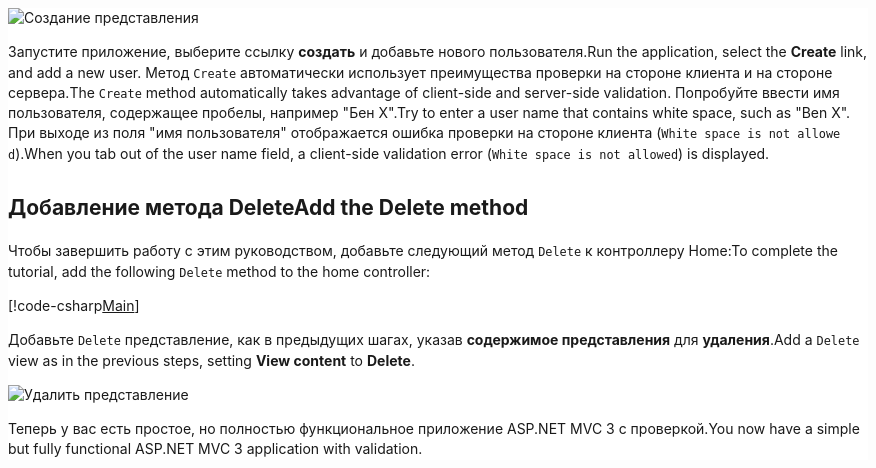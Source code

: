 ![Создание представления](creating-a-mvc-3-application-with-razor-and-unobtrusive-javascript/_static/image15.png)

<span data-ttu-id="a60ed-230">Запустите приложение, выберите ссылку **создать** и добавьте нового пользователя.</span><span class="sxs-lookup"><span data-stu-id="a60ed-230">Run the application, select the **Create** link, and add a new user.</span></span> <span data-ttu-id="a60ed-231">Метод `Create` автоматически использует преимущества проверки на стороне клиента и на стороне сервера.</span><span class="sxs-lookup"><span data-stu-id="a60ed-231">The `Create` method automatically takes advantage of client-side and server-side validation.</span></span> <span data-ttu-id="a60ed-232">Попробуйте ввести имя пользователя, содержащее пробелы, например &quot;Бен X&quot;.</span><span class="sxs-lookup"><span data-stu-id="a60ed-232">Try to enter a user name that contains white space, such as &quot;Ben X&quot;.</span></span> <span data-ttu-id="a60ed-233">При выходе из поля "имя пользователя" отображается ошибка проверки на стороне клиента (`White space is not allowed`).</span><span class="sxs-lookup"><span data-stu-id="a60ed-233">When you tab out of the user name field, a client-side validation error (`White space is not allowed`) is displayed.</span></span>

## <a name="add-the-delete-method"></a><span data-ttu-id="a60ed-234">Добавление метода Delete</span><span class="sxs-lookup"><span data-stu-id="a60ed-234">Add the Delete method</span></span>

<span data-ttu-id="a60ed-235">Чтобы завершить работу с этим руководством, добавьте следующий метод `Delete` к контроллеру Home:</span><span class="sxs-lookup"><span data-stu-id="a60ed-235">To complete the tutorial, add the following `Delete` method to the home controller:</span></span>

[!code-csharp[Main](creating-a-mvc-3-application-with-razor-and-unobtrusive-javascript/samples/sample18.cs)]

<span data-ttu-id="a60ed-236">Добавьте `Delete` представление, как в предыдущих шагах, указав **содержимое представления** для **удаления**.</span><span class="sxs-lookup"><span data-stu-id="a60ed-236">Add a `Delete` view as in the previous steps, setting **View content** to **Delete**.</span></span>

![Удалить представление](creating-a-mvc-3-application-with-razor-and-unobtrusive-javascript/_static/image16.png)

<span data-ttu-id="a60ed-238">Теперь у вас есть простое, но полностью функциональное приложение ASP.NET MVC 3 с проверкой.</span><span class="sxs-lookup"><span data-stu-id="a60ed-238">You now have a simple but fully functional ASP.NET MVC 3 application with validation.</span></span>
